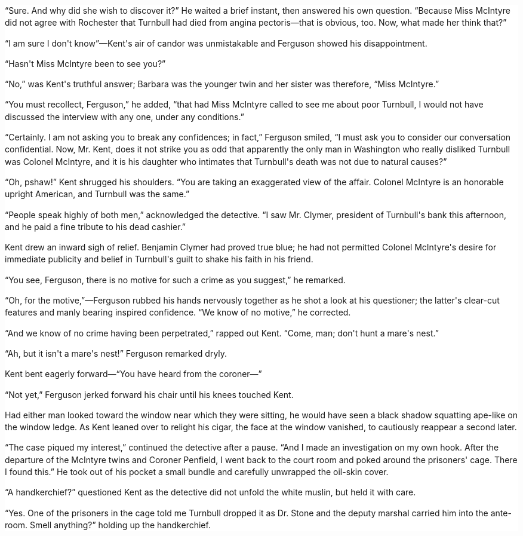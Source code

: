 “Sure. And why did she wish to discover it?” He waited a brief instant, then answered his own question. “Because Miss McIntyre did not agree with Rochester that Turnbull had died from angina pectoris—that is obvious, too. Now, what made her think that?”

“I am sure I don't know”—Kent's air of candor was unmistakable and Ferguson showed his disappointment.

“Hasn't Miss McIntyre been to see you?”

“No,” was Kent's truthful answer; Barbara was the younger twin and her sister was therefore, “Miss McIntyre.”

“You must recollect, Ferguson,” he added, “that had Miss McIntyre called to see me about poor Turnbull, I would not have discussed the interview with any one, under any conditions.”

“Certainly. I am not asking you to break any confidences; in fact,” Ferguson smiled, “I must ask you to consider our conversation confidential. Now, Mr. Kent, does it not strike you as odd that apparently the only man in Washington who really disliked Turnbull was Colonel McIntyre, and it is his daughter who intimates that Turnbull's death was not due to natural causes?”

“Oh, pshaw!” Kent shrugged his shoulders. “You are taking an exaggerated view of the affair. Colonel McIntyre is an honorable upright American, and Turnbull was the same.”

“People speak highly of both men,” acknowledged the detective. “I saw Mr. Clymer, president of Turnbull's bank this afternoon, and he paid a fine tribute to his dead cashier.”

Kent drew an inward sigh of relief. Benjamin Clymer had proved true blue; he had not permitted Colonel McIntyre's desire for immediate publicity and belief in Turnbull's guilt to shake his faith in his friend.

“You see, Ferguson, there is no motive for such a crime as you suggest,” he remarked.

“Oh, for the motive,”—Ferguson rubbed his hands nervously together as he shot a look at his questioner; the latter's clear-cut features and manly bearing inspired confidence. “We know of no motive,” he corrected.

“And we know of no crime having been perpetrated,” rapped out Kent. “Come, man; don't hunt a mare's nest.”

“Ah, but it isn't a mare's nest!” Ferguson remarked dryly.

Kent bent eagerly forward—“You have heard from the coroner—”

“Not yet,” Ferguson jerked forward his chair until his knees touched Kent.

Had either man looked toward the window near which they were sitting, he would have seen a black shadow squatting ape-like on the window ledge. As Kent leaned over to relight his cigar, the face at the window vanished, to cautiously reappear a second later.

“The case piqued my interest,” continued the detective after a pause. “And I made an investigation on my own hook. After the departure of the McIntyre twins and Coroner Penfield, I went back to the court room and poked around the prisoners' cage. There I found this.” He took out of his pocket a small bundle and carefully unwrapped the oil-skin cover.

“A handkerchief?” questioned Kent as the detective did not unfold the white muslin, but held it with care.

“Yes. One of the prisoners in the cage told me Turnbull dropped it as Dr. Stone and the deputy marshal carried him into the ante-room. Smell anything?” holding up the handkerchief.
